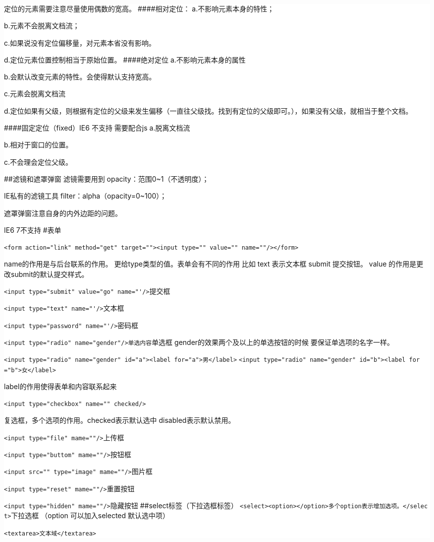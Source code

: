 定位的元素需要注意尽量使用偶数的宽高。
####相对定位：
a.不影响元素本身的特性；

b.元素不会脱离文档流；

c.如果说没有定位偏移量，对元素本省没有影响。

d.定位元素位置控制相当于原始位置。
####绝对定位
a.不影响元素本身的属性

b.会默认改变元素的特性。会使得默认支持宽高。

c.元素会脱离文档流

d.定位如果有父级，则根据有定位的父级来发生偏移（一直往父级找。找到有定位的父级即可。），如果没有父级，就相当于整个文档。

####固定定位（fixed）IE6 不支持 需要配合js
a.脱离文档流

b.相对于窗口的位置。

c.不会理会定位父级。

##滤镜和遮罩弹窗
滤镜需要用到 opacity：范围0~1（不透明度）；

IE私有的滤镜工具 filter：alpha（opacity=0~100）；

遮罩弹窗注意自身的内外边距的问题。

IE6 7不支持
#表单

`<form action="link" method="get" target=""><input type="" value="" name=""/></form>`

name的作用是与后台联系的作用。 更给type类型的值。表单会有不同的作用 比如 text 表示文本框 submit 提交按钮。 value 的作用是更改submit的默认提交样式。

`<input type="submit" value="go" name="'/>`提交框

`<input type="text" name="'/>`文本框

`<input type="password" name="'/>`密码框

`<input type="radio" name="gender"/>单选内容`单选框
gender的效果两个及以上的单选按钮的时候 要保证单选项的名字一样。

`<input type="radio" name="gender" id="a"><label for="a">男</label>`
`<input type="radio" name="gender" id="b"><label for="b">女</label>`

label的作用使得表单和内容联系起来

`<input type="checkbox" name="" checked/>`

复选框，多个选项的作用。checked表示默认选中 disabled表示默认禁用。

`<input type="file" mame=""/>`上传框

`<input type="buttom" mame=""/>`按钮框

`<input src="" type="image" mame=""/>`图片框

`<input type="reset" mame=""/>`重置按钮

`<input type="hidden" mame=""/>`隐藏按钮
##select标签（下拉选框标签）
`<select><option></option>多个option表示增加选项。</select>`下拉选框 （option 可以加入selected 默认选中项）

`<textarea>文本域</textarea>`



